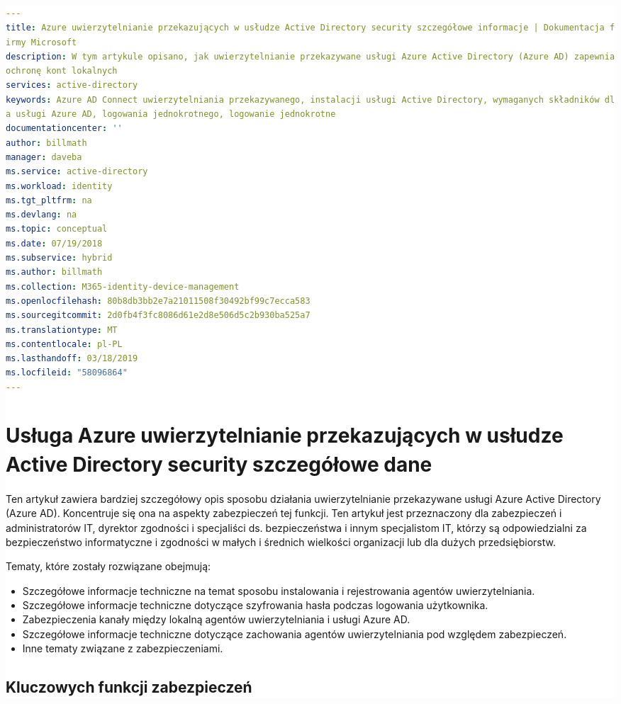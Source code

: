 ```yaml
---
title: Azure uwierzytelnianie przekazujących w usłudze Active Directory security szczegółowe informacje | Dokumentacja firmy Microsoft
description: W tym artykule opisano, jak uwierzytelnianie przekazywane usługi Azure Active Directory (Azure AD) zapewnia ochronę kont lokalnych
services: active-directory
keywords: Azure AD Connect uwierzytelniania przekazywanego, instalacji usługi Active Directory, wymaganych składników dla usługi Azure AD, logowania jednokrotnego, logowanie jednokrotne
documentationcenter: ''
author: billmath
manager: daveba
ms.service: active-directory
ms.workload: identity
ms.tgt_pltfrm: na
ms.devlang: na
ms.topic: conceptual
ms.date: 07/19/2018
ms.subservice: hybrid
ms.author: billmath
ms.collection: M365-identity-device-management
ms.openlocfilehash: 80b8db3bb2e7a21011508f30492bf99c7ecca583
ms.sourcegitcommit: 2d0fb4f3fc8086d61e2d8e506d5c2b930ba525a7
ms.translationtype: MT
ms.contentlocale: pl-PL
ms.lasthandoff: 03/18/2019
ms.locfileid: "58096864"
---
```

# <a name="azure-active-directory-pass-through-authentication-security-deep-dive"></a>Usługa Azure uwierzytelnianie przekazujących w usłudze Active Directory security szczegółowe dane

Ten artykuł zawiera bardziej szczegółowy opis sposobu działania uwierzytelnianie przekazywane usługi Azure Active Directory (Azure AD). Koncentruje się ona na aspekty zabezpieczeń tej funkcji. Ten artykuł jest przeznaczony dla zabezpieczeń i administratorów IT, dyrektor zgodności i specjaliści ds. bezpieczeństwa i innym specjalistom IT, którzy są odpowiedzialni za bezpieczeństwo informatyczne i zgodności w małych i średnich wielkości organizacji lub dla dużych przedsiębiorstw.

Tematy, które zostały rozwiązane obejmują:
- Szczegółowe informacje techniczne na temat sposobu instalowania i rejestrowania agentów uwierzytelniania.
- Szczegółowe informacje techniczne dotyczące szyfrowania hasła podczas logowania użytkownika.
- Zabezpieczenia kanały między lokalną agentów uwierzytelniania i usługi Azure AD.
- Szczegółowe informacje techniczne dotyczące zachowania agentów uwierzytelniania pod względem zabezpieczeń.
- Inne tematy związane z zabezpieczeniami.

## <a name="key-security-capabilities"></a>Kluczowych funkcji zabezpieczeń
